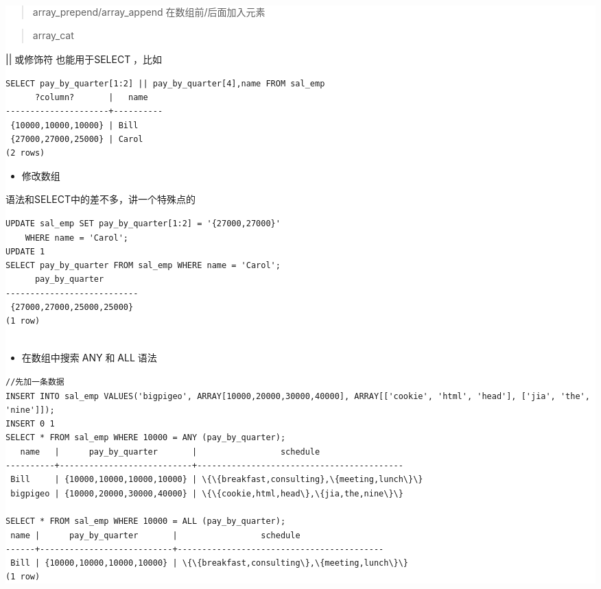 > array_prepend/array_append 在数组前/后面加入元素

> array_cat	

|| 或修饰符 也能用于SELECT ，比如

```
SELECT pay_by_quarter[1:2] || pay_by_quarter[4],name FROM sal_emp
      ?column?       |   name
---------------------+----------
 {10000,10000,10000} | Bill
 {27000,27000,25000} | Carol
(2 rows)

```

- 修改数组

语法和SELECT中的差不多，讲一个特殊点的

```
UPDATE sal_emp SET pay_by_quarter[1:2] = '{27000,27000}'
    WHERE name = 'Carol';
UPDATE 1
SELECT pay_by_quarter FROM sal_emp WHERE name = 'Carol';
      pay_by_quarter
---------------------------
 {27000,27000,25000,25000}
(1 row)


```

- 在数组中搜索
ANY 和 ALL 语法

```
//先加一条数据
INSERT INTO sal_emp VALUES('bigpigeo', ARRAY[10000,20000,30000,40000], ARRAY[['cookie', 'html', 'head'], ['jia', 'the', 'nine']]);
INSERT 0 1
SELECT * FROM sal_emp WHERE 10000 = ANY (pay_by_quarter);
   name   |      pay_by_quarter       |                 schedule
----------+---------------------------+------------------------------------------
 Bill     | {10000,10000,10000,10000} | \{\{breakfast,consulting},\{meeting,lunch\}\}
 bigpigeo | {10000,20000,30000,40000} | \{\{cookie,html,head\},\{jia,the,nine\}\}

SELECT * FROM sal_emp WHERE 10000 = ALL (pay_by_quarter);
 name |      pay_by_quarter       |                 schedule
------+---------------------------+------------------------------------------
 Bill | {10000,10000,10000,10000} | \{\{breakfast,consulting\},\{meeting,lunch\}\}
(1 row)

```

